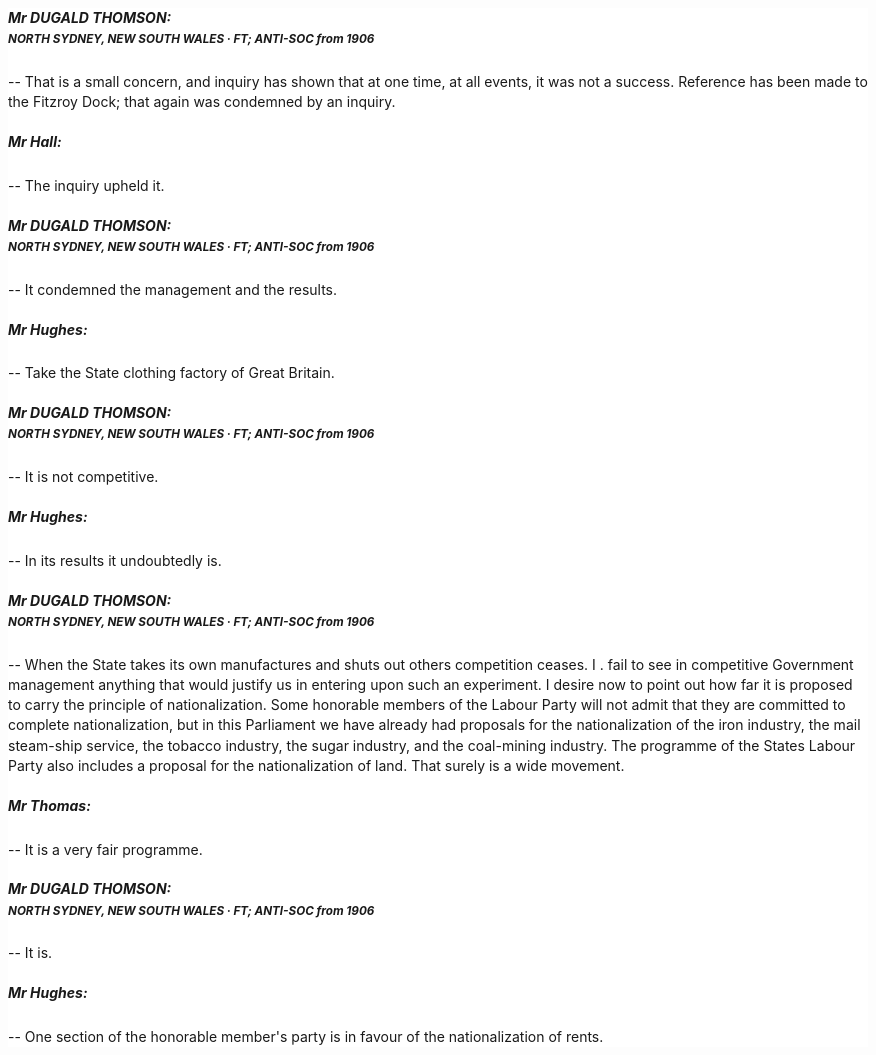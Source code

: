 ##### Mr DUGALD THOMSON:<br><small class="text-muted">NORTH SYDNEY, NEW SOUTH WALES &middot; FT; ANTI-SOC from 1906</small>

-- That is a small concern, and inquiry has shown that at one time, at all events, it was not a success. Reference has been made to the Fitzroy Dock; that again was condemned by an inquiry. 

##### Mr Hall:

--  The inquiry upheld it. 

##### Mr DUGALD THOMSON:<br><small class="text-muted">NORTH SYDNEY, NEW SOUTH WALES &middot; FT; ANTI-SOC from 1906</small>

-- It condemned the management and the results. 

##### Mr Hughes:

--  Take the State clothing factory of Great Britain. 

##### Mr DUGALD THOMSON:<br><small class="text-muted">NORTH SYDNEY, NEW SOUTH WALES &middot; FT; ANTI-SOC from 1906</small>

-- It is not competitive. 

##### Mr Hughes:

--  In its results it undoubtedly is. 

##### Mr DUGALD THOMSON:<br><small class="text-muted">NORTH SYDNEY, NEW SOUTH WALES &middot; FT; ANTI-SOC from 1906</small>

-- When the State takes its own manufactures and shuts out others competition ceases. I . fail to see in competitive Government management anything that would justify us in entering upon such an experiment. I desire now to point out how far it is proposed to carry the principle of nationalization. Some honorable members of the Labour Party will not admit that they are committed to complete nationalization, but in this Parliament we have already had proposals for the nationalization of the iron industry, the mail steam-ship service, the tobacco industry, the sugar industry, and the coal-mining industry. The programme of the States Labour Party also includes a proposal for the nationalization of land. That surely is a wide movement. 

##### Mr Thomas:

--  It is a very fair programme. 

##### Mr DUGALD THOMSON:<br><small class="text-muted">NORTH SYDNEY, NEW SOUTH WALES &middot; FT; ANTI-SOC from 1906</small>

-- It is. 

##### Mr Hughes:

-- One section of the honorable member's party is in favour of the nationalization of rents. 
